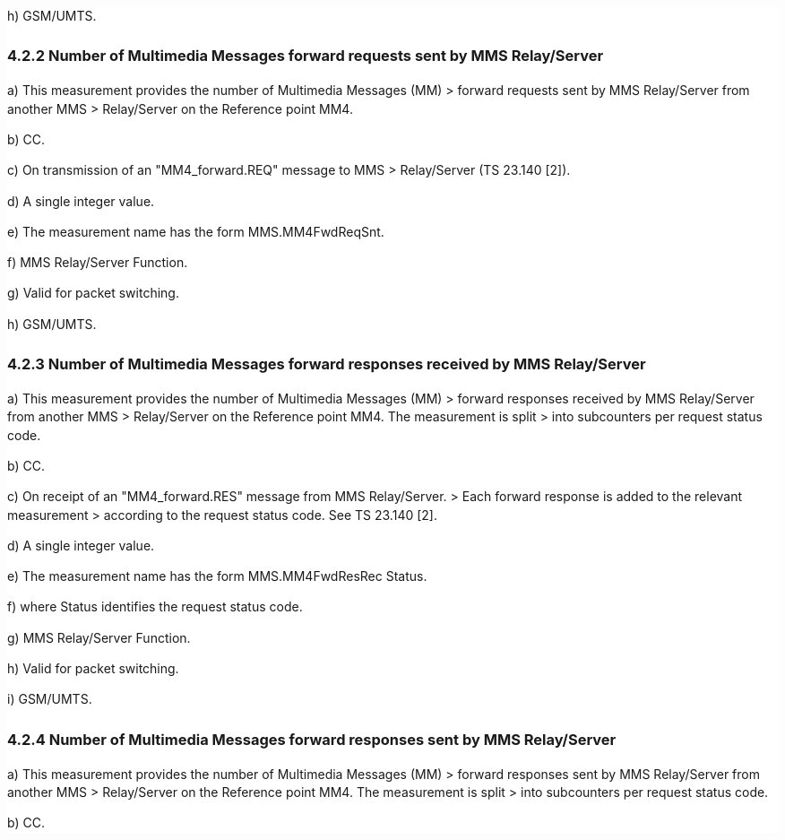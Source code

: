 h)  GSM/UMTS.

### 4.2.2 Number of Multimedia Messages forward requests sent by MMS Relay/Server

a)  This measurement provides the number of Multimedia Messages (MM)
    > forward requests sent by MMS Relay/Server from another MMS
    > Relay/Server on the Reference point MM4.

b)  CC\.

c)  On transmission of an \"MM4\_forward.REQ\" message to MMS
    > Relay/Server (TS 23.140 \[2\]).

d)  A single integer value.

e)  The measurement name has the form MMS.MM4FwdReqSnt.

f)  MMS Relay/Server Function.

g)  Valid for packet switching.

h)  GSM/UMTS.

### 4.2.3 Number of Multimedia Messages forward responses received by MMS Relay/Server

a)  This measurement provides the number of Multimedia Messages (MM)
    > forward responses received by MMS Relay/Server from another MMS
    > Relay/Server on the Reference point MM4. The measurement is split
    > into subcounters per request status code.

b)  CC\.

c)  On receipt of an \"MM4\_forward.RES\" message from MMS Relay/Server.
    > Each forward response is added to the relevant measurement
    > according to the request status code. See TS 23.140 \[2\].

d)  A single integer value.

e)  The measurement name has the form MMS.MM4FwdResRec Status.

f)  where Status identifies the request status code.

g)  MMS Relay/Server Function.

h)  Valid for packet switching.

i)  GSM/UMTS.

### 4.2.4 Number of Multimedia Messages forward responses sent by MMS Relay/Server

a)  This measurement provides the number of Multimedia Messages (MM)
    > forward responses sent by MMS Relay/Server from another MMS
    > Relay/Server on the Reference point MM4. The measurement is split
    > into subcounters per request status code.

b)  CC\.
